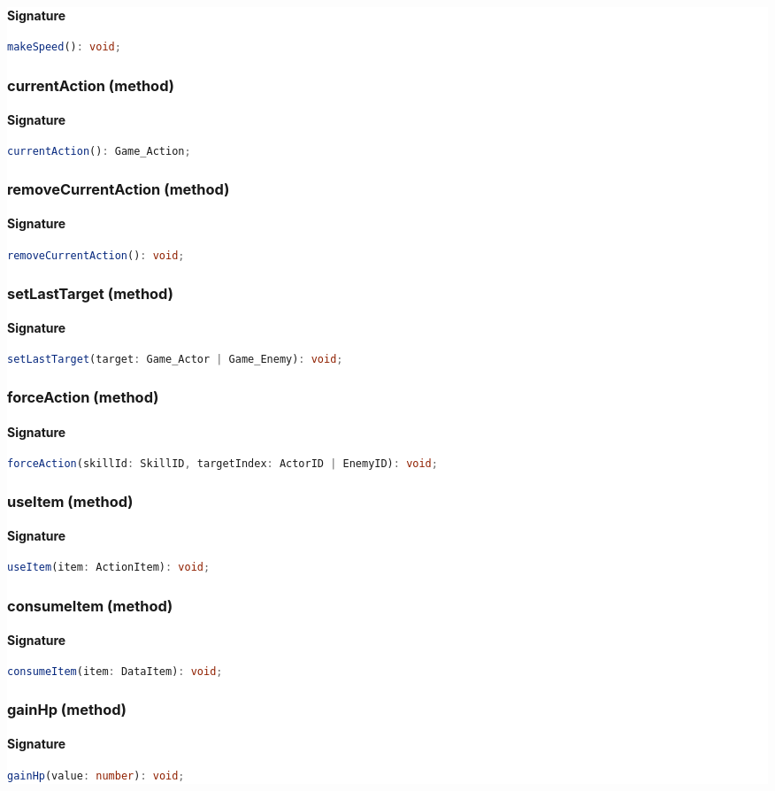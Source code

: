**Signature**

```ts
makeSpeed(): void;
```

### currentAction (method)

**Signature**

```ts
currentAction(): Game_Action;
```

### removeCurrentAction (method)

**Signature**

```ts
removeCurrentAction(): void;
```

### setLastTarget (method)

**Signature**

```ts
setLastTarget(target: Game_Actor | Game_Enemy): void;
```

### forceAction (method)

**Signature**

```ts
forceAction(skillId: SkillID, targetIndex: ActorID | EnemyID): void;
```

### useItem (method)

**Signature**

```ts
useItem(item: ActionItem): void;
```

### consumeItem (method)

**Signature**

```ts
consumeItem(item: DataItem): void;
```

### gainHp (method)

**Signature**

```ts
gainHp(value: number): void;
```

